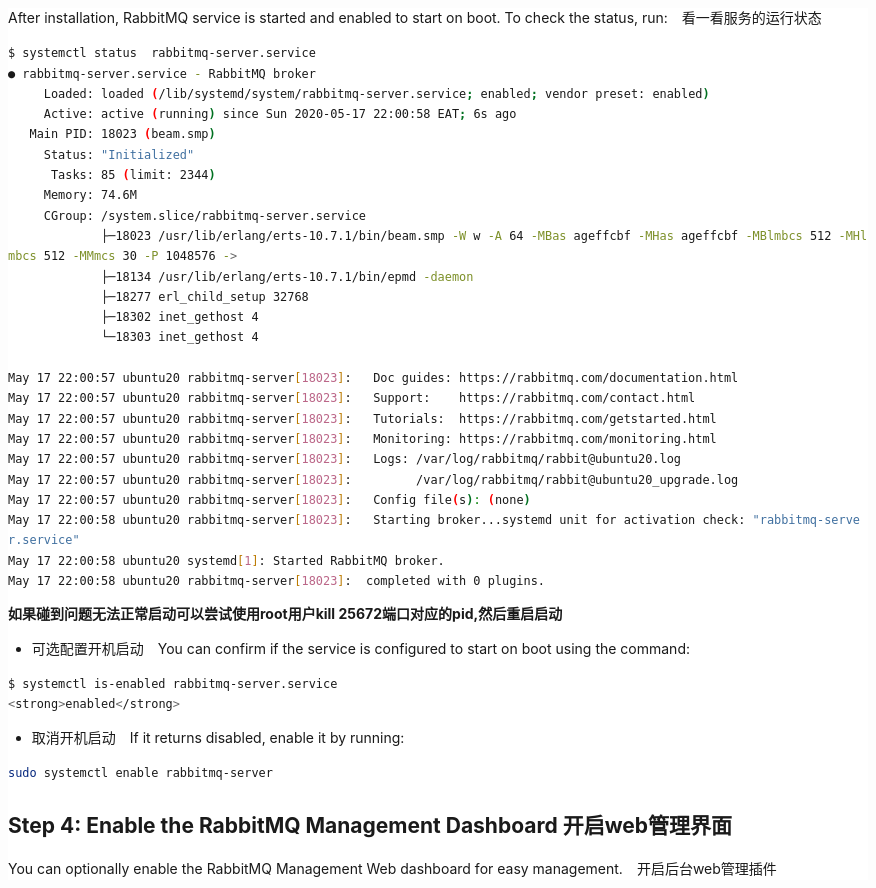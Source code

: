 After installation, RabbitMQ service is started and enabled to start on boot. To check the status, run:　看一看服务的运行状态

```sh
$ systemctl status  rabbitmq-server.service 
● rabbitmq-server.service - RabbitMQ broker
     Loaded: loaded (/lib/systemd/system/rabbitmq-server.service; enabled; vendor preset: enabled)
     Active: active (running) since Sun 2020-05-17 22:00:58 EAT; 6s ago
   Main PID: 18023 (beam.smp)
     Status: "Initialized"
      Tasks: 85 (limit: 2344)
     Memory: 74.6M
     CGroup: /system.slice/rabbitmq-server.service
             ├─18023 /usr/lib/erlang/erts-10.7.1/bin/beam.smp -W w -A 64 -MBas ageffcbf -MHas ageffcbf -MBlmbcs 512 -MHlmbcs 512 -MMmcs 30 -P 1048576 ->
             ├─18134 /usr/lib/erlang/erts-10.7.1/bin/epmd -daemon
             ├─18277 erl_child_setup 32768
             ├─18302 inet_gethost 4
             └─18303 inet_gethost 4

May 17 22:00:57 ubuntu20 rabbitmq-server[18023]:   Doc guides: https://rabbitmq.com/documentation.html
May 17 22:00:57 ubuntu20 rabbitmq-server[18023]:   Support:    https://rabbitmq.com/contact.html
May 17 22:00:57 ubuntu20 rabbitmq-server[18023]:   Tutorials:  https://rabbitmq.com/getstarted.html
May 17 22:00:57 ubuntu20 rabbitmq-server[18023]:   Monitoring: https://rabbitmq.com/monitoring.html
May 17 22:00:57 ubuntu20 rabbitmq-server[18023]:   Logs: /var/log/rabbitmq/rabbit@ubuntu20.log
May 17 22:00:57 ubuntu20 rabbitmq-server[18023]:         /var/log/rabbitmq/rabbit@ubuntu20_upgrade.log
May 17 22:00:57 ubuntu20 rabbitmq-server[18023]:   Config file(s): (none)
May 17 22:00:58 ubuntu20 rabbitmq-server[18023]:   Starting broker...systemd unit for activation check: "rabbitmq-server.service"
May 17 22:00:58 ubuntu20 systemd[1]: Started RabbitMQ broker.
May 17 22:00:58 ubuntu20 rabbitmq-server[18023]:  completed with 0 plugins.
```

**如果碰到问题无法正常启动可以尝试使用root用户kill 25672端口对应的pid,然后重启启动**

- 可选配置开机启动　You can confirm if the service is configured to start on boot using the command:

```sh
$ systemctl is-enabled rabbitmq-server.service 
<strong>enabled</strong>
```

- 取消开机启动　If it returns disabled, enable it by running:

```sh
sudo systemctl enable rabbitmq-server
```

## Step 4: Enable the RabbitMQ Management Dashboard 开启web管理界面

You can optionally enable the RabbitMQ Management Web dashboard for easy management.　开启后台web管理插件
